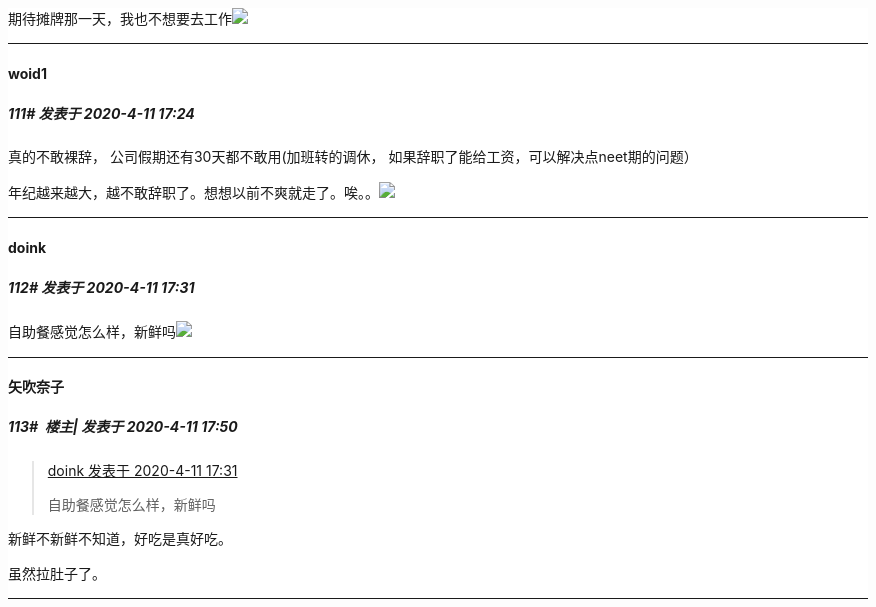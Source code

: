 


期待摊牌那一天，我也不想要去工作<img src="https://static.saraba1st.com/image/smiley/face2017/135.png" referrerpolicy="no-referrer">







-----

####  woid1  
##### 111#       发表于 2020-4-11 17:24




真的不敢裸辞， 公司假期还有30天都不敢用(加班转的调休， 如果辞职了能给工资，可以解决点neet期的问题）

年纪越来越大，越不敢辞职了。想想以前不爽就走了。唉。。<img src="https://static.saraba1st.com/image/smiley/face2017/025.png" referrerpolicy="no-referrer">







-----

####  doink  
##### 112#       发表于 2020-4-11 17:31




自助餐感觉怎么样，新鲜吗<img src="https://static.saraba1st.com/image/smiley/face2017/001.png" referrerpolicy="no-referrer">







-----

####  矢吹奈子  
##### 113#         楼主| 发表于 2020-4-11 17:50



<blockquote><a href="httphttps://bbs.saraba1st.com/2b/forum.php?mod=redirect&amp;goto=findpost&amp;pid=47047856&amp;ptid=1922236" target="_blank">doink 发表于 2020-4-11 17:31</a>

自助餐感觉怎么样，新鲜吗</blockquote>
新鲜不新鲜不知道，好吃是真好吃。

虽然拉肚子了。







-----
